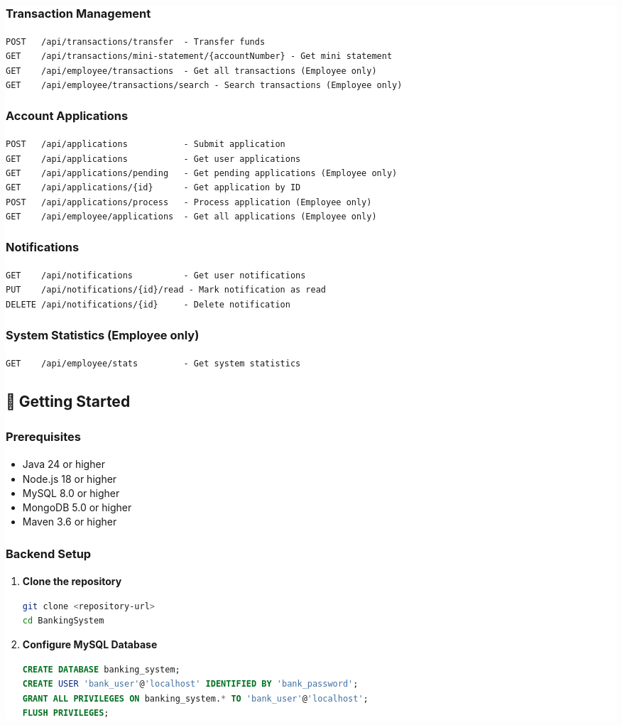 ### Transaction Management
```
POST   /api/transactions/transfer  - Transfer funds
GET    /api/transactions/mini-statement/{accountNumber} - Get mini statement
GET    /api/employee/transactions  - Get all transactions (Employee only)
GET    /api/employee/transactions/search - Search transactions (Employee only)
```

### Account Applications
```
POST   /api/applications           - Submit application
GET    /api/applications           - Get user applications
GET    /api/applications/pending   - Get pending applications (Employee only)
GET    /api/applications/{id}      - Get application by ID
POST   /api/applications/process   - Process application (Employee only)
GET    /api/employee/applications  - Get all applications (Employee only)
```

### Notifications
```
GET    /api/notifications          - Get user notifications
PUT    /api/notifications/{id}/read - Mark notification as read
DELETE /api/notifications/{id}     - Delete notification
```

### System Statistics (Employee only)
```
GET    /api/employee/stats         - Get system statistics
```

## 🚀 Getting Started

### Prerequisites
- Java 24 or higher
- Node.js 18 or higher
- MySQL 8.0 or higher
- MongoDB 5.0 or higher
- Maven 3.6 or higher

### Backend Setup

1. **Clone the repository**
   ```bash
   git clone <repository-url>
   cd BankingSystem
   ```

2. **Configure MySQL Database**
   ```sql
   CREATE DATABASE banking_system;
   CREATE USER 'bank_user'@'localhost' IDENTIFIED BY 'bank_password';
   GRANT ALL PRIVILEGES ON banking_system.* TO 'bank_user'@'localhost';
   FLUSH PRIVILEGES;
   ```
